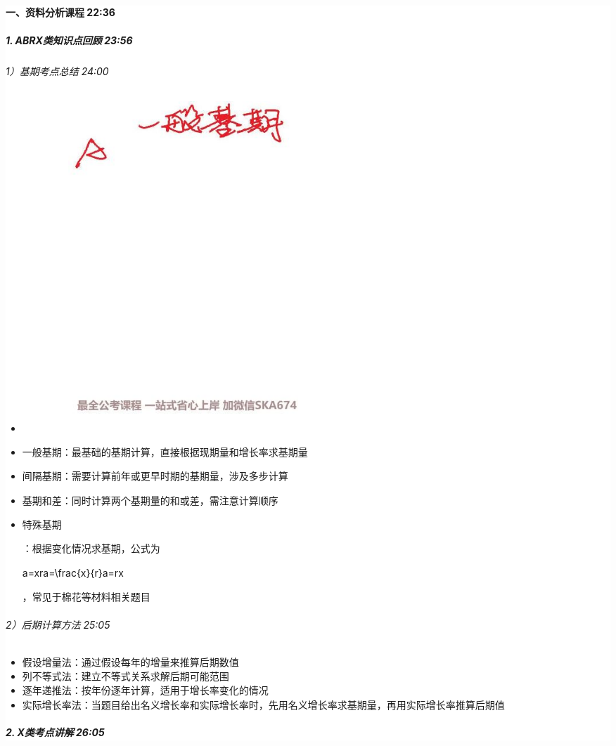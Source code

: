 #### 一、资料分析课程 ﻿22:36﻿

##### 1. ABRX类知识点回顾 ﻿23:56﻿

###### 1）基期考点总结 ﻿24:00﻿

- ![img](../public/资料分析/%E8%B5%84%E6%96%9920250707/4f18269bdoc56ea01e91d62d955538ff.jpeg)

- 一般基期：最基础的基期计算，直接根据现期量和增长率求基期量

- 间隔基期：需要计算前年或更早时期的基期量，涉及多步计算

- 基期和差：同时计算两个基期量的和或差，需注意计算顺序

- 特殊基期

  ：根据变化情况求基期，公式为

  ﻿a=xra=\frac{x}{r}a=rx﻿

  ，常见于棉花等材料相关题目

###### 2）后期计算方法 ﻿25:05﻿

- 假设增量法：通过假设每年的增量来推算后期数值
- 列不等式法：建立不等式关系求解后期可能范围
- 逐年递推法：按年份逐年计算，适用于增长率变化的情况
- 实际增长率法：当题目给出名义增长率和实际增长率时，先用名义增长率求基期量，再用实际增长率推算后期值

##### 2. X类考点讲解 ﻿26:05﻿
